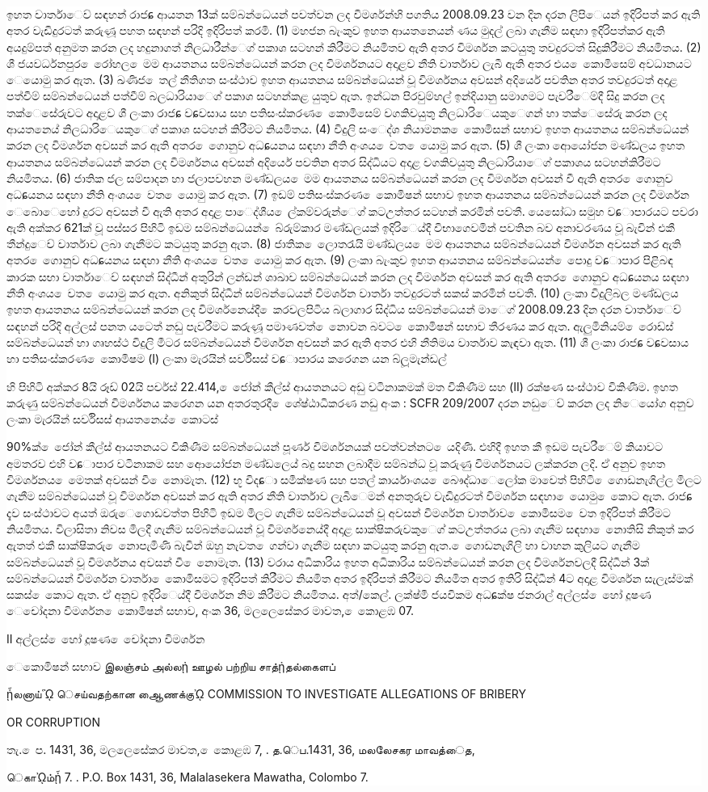 ඉහත වාර්තාෙව් සඳහන් රාජɕ ආයතන 13ක් සම්බන්ධෙයන් පවත්වන ලද විමර්ශන්හි පගතිය 2008.09.23 වන දින දරන ලිපිෙයන් ඉදිරිපත් කර ඇති අතර වැඩිදුරටත් කරුණූ පහත සඳහන් පරිදි ඉදිරිපත් කරමි. (1) මහජන බැංකුව ඉහත ආයතනෙයන් ණය මුදල් ලබා ගැනීම සඳහා ඉදිරිපත්කර ඇති අයදුම්පත් අනුමත කරන ලද හදුනාගත් නිලධාරීන්ෙග් පකාශ සටහන් කිරීමට නියමිතව ඇති අතර විමර්ශන කටයුතු තවදුරටත් සිදුකිරීමට නියමිතය. (2) ශී ජයවර්ධනපුර ෙරෝහල ෙමම ආයතනය සම්බන්ධෙයන් කරන ලද විමර්ශනයට අදාළව නීති වාර්තාව ලැබී ඇති අතර එය ෙකොමිසෙම් අවධානයට ෙයොමු කර ඇත. (3) ඛණිජ ෙතල් නීතිගත සංස්ථාව ඉහත ආයතනය සම්බන්ධෙයන් වූ විමර්ශනය අවසන් අදියෙර් පවතින අතර තවදුරටත් අදාළ පත්වීම් සම්බන්ධෙයන් පත්වීම් බලධාරියාෙග් පකාශ සටහන්කළ යුතුව ඇත. ඉන්ධන පිරවුම්හල් ඉන්දියානු සමාගමට පැවරීෙම්දී සිදු කරන ලද තක්ෙසේරුවට අදාළව ශී ලංකා රාජɕ වɕවසාය සහ පතිසංස්කරණ ෙකොමිසෙම් වගකිවයුතු නිලධාරිෙයකුෙගන් හා තක්ෙසේරු කරන ලද ආයතනෙය් නිලධාරිෙයකුෙග් පකාශ සටහන් කිරීමට නියමිතය. (4) විදුලි සංෙද්ශ නියාමනක ෙකොමිසන් සභාව ඉහත ආයතනය සම්බන්ධෙයන් කරන ලද විමර්ශන අවසන් කර ඇති අතර ෙගොනුව අධɕයනය සඳහා නීති අංශය ෙවත ෙයොමු කර ඇත. (5) ශී ලංකා ආෙයෝජන මණ්ඩලය ඉහත ආයතනය සම්බන්ධෙයන් කරන ලද විමර්ශනය අවසන් අදියෙර් පවතින අතර සිද්ධියට අදාළ වගකිවයුතු නිලධාරියාෙග් පකාශය සටහන්කිරීමට නියමිතය. (6) ජාතික ජල සම්පාදන හා ජලාපවහන මණ්ඩලය ෙමම ආයතනය සම්බන්ධෙයන් කරන ලද විමර්ශන අවසන් වී ඇති අතර ෙගොනුව අධɕයනය සඳහා නීති අංශය ෙවත ෙයොමු කර ඇත. (7) ඉඩම් පතිසංස්කරණ ෙකොමිෂන් සභාව ඉහත ආයතනය සම්බන්ධෙයන් කරන ලද විමර්ශන ෙබොෙහෝ දුරට අවසන් වී ඇති අතර අදාළ පාෙද්ශීය ෙල්කම්වරුන්ෙග් කටඋත්තර සටහන් කරමින් පවතී. යෙසෝධා සමුහ වɕාපාරයට පවරා ඇති අක්කර 621ක් වූ පස්සර පිහිටි ඉඩම සම්බන්ධෙයන් ෙබ්රුම්කාර මණ්ඩලයක් ඉදිරිෙය්දී විභාගෙවමින් පවතින බව අනාවරණය වූ බැවින් එකී තීන්දුෙව් වාර්තාව ලබා ගැනීමට කටයුතු කරනු ඇත. (8) ජාතික ෙලොතරැයි මණ්ඩලය ෙමම ආයතනය සම්බන්ධෙයන් විමර්ශන අවසන් කර ඇති අතර ෙගොනුව අධɕයනය සඳහා නීති අංශය ෙවත ෙයොමු කර ඇත. (9) ලංකා බැංකුව ඉහත ආයතනය සම්බන්ධෙයන් ෙපොදු වɕාපාර පිළිබඳ කාරක සභා වාර්තාෙව් සඳහන් සිද්ධීන් අතුරින් ලන්ඩන් ශාඛාව සම්බන්ධෙයන් කරන ලද විමර්ශන අවසන් කර ඇති අතර ෙගොනුව අධɕයනය සඳහා නීති අංශය ෙවත ෙයොමු කර ඇත. අනිකුත් සිද්ධීන් සම්බන්ධෙයන් විමර්ශන වාර්තා තවදුරටත් සකස් කරමින් පවතී. (10) ලංකා විදුලිබල මණ්ඩලය ඉහත ආයතනය සම්බන්ධෙයන් කරන ලද විමර්ශනෙය්දී ෙකරවලපිටිය බලාගාර සිද්ධිය සම්බන්ධෙයන් මාෙග් 2008.09.23 දින දරන වාර්තාෙව් සඳහන් පරිදි අල්ලස් පනත යටෙත් නඩු පැවරීමට කරුණූ පමාණවත් ෙනොවන බවට ෙකොමිෂන් සභාව තීරණය කර ඇත. ඇලුමිනියම් ෙරොඩ්ස් සම්බන්ධෙයන් හා ගෘහස්ථ විදුලි මීටර සම්බන්ධෙයන් විමර්ශන අවසන් කර ඇති අතර එහි නීතිමය වාර්තාව කැඳවා ඇත. (11) ශී ලංකා රාජɕ වɕවසාය හා පතිසංස්කරණ ෙකොමිෂම (I) ලංකා මැරයින් සර්විසස් වɕාපාරය කරෙගන යන බ්ලූමැන්ඩල්

හි පිහිටි අක්කර 8යි රූඩ් 02යි පර්චස් 22.414, ෙජෝන් කීල්ස් ආයතනයට අඩු වටිනාකමක් මත විකිණීම සහ (II) රක්ෂණ සංස්ථාව විකිණීම. ඉහත කරුණු සම්බන්ධෙයන් විමර්ශනය කරෙගන යන අතරතුරදී ෙශේෂ්ඨාධිකරණ නඩු අංක : SCFR 209/2007 දරන නඩුෙව් කරන ලද නිෙයෝග අනුව ලංකා මැරයින් සර්විසස් ආයතනෙය් ෙකොටස්

90%ක් ෙජෝන් කීල්ස් ආයතනයට විකිණීම සම්බන්ධෙයන් පූර්ණ විමර්ශනයක් පවත්වන්නට ෙයදිණි. එහිදී ඉහත කී ඉඩම පැවරීෙම් කියාවට අමතරව එහි වɕාපාර වටිනාකම සහ ආෙයෝජන මණ්ඩලෙය් බදු සහන ලබාදීම සම්බන්ධ වූ කරුණු විමර්ශනයට ලක්කරන ලදි. ඒ අනුව ඉහත විමර්ශනය ෙමෙතක් අවසන් වී ෙනොමැත. (12) භූ විදɕා සමීක්ෂණ සහ පතල් කාර්යාංශය ෙබෞද්ධාෙලෝක මාවෙත් පිහිටි ෙගොඩනැගිල්ල මිලට ගැනීම සම්බන්ධෙයන් වූ විමර්ශන අවසන් කර ඇති අතර නීති වාර්තාව ලැබීෙමන් අනතුරුව වැඩිදුරටත් විමර්ශන සඳහා ෙයොමු ෙකොට ඇත. රාජɕ දැව සංස්ථාවට අයත් ඔරුෙගොඩවත්ත පිහිටි ඉඩම මිලට ගැනීම සම්බන්ධෙයන් වූ අවසන් විමර්ශන වාර්තාව ෙකොමිසම ෙවත ඉදිරිපත් කිරීමට නියමිතය. විලාසිතා නිවස මිලදී ගැනීම සම්බන්ධෙයන් වූ විමර්ශනෙය්දී අදාළ සාක්ෂිකරුවකුෙග් කටඋත්තරය ලබා ගැනීම සඳහා ෙනොතිසි නිකුත් කර ඇතත් එකී සාක්ෂිකරු ෙනොපැමිණි බැවින් ඔහු නැවත ෙගන්වා ගැනීම සඳහා කටයුතු කරනු ඇත. ෙගොඩනැගිලි හා වාහන කුලියට ගැනීම සම්බන්ධෙයන් වූ විමර්ශනය අවසන් වී ෙනොමැත. (13) වරාය අධිකාරිය ඉහත අධිකාරිය සම්බන්ධෙයන් කරන ලද විමර්ශනවලදී සිද්ධීන් 3ක් සම්බන්ධෙයන් විමර්ශන වාර්තා ෙකොමිසමට ඉදිරිපත් කිරීමට නියමිත අතර ඉදිරිපත් කිරීමට නියමිත අතර ඉතිරි සිද්ධීන් 4ට අදාළ විමර්ශන සැලැස්මක් සකස් ෙකොට ඇත. ඒ අනුව ඉදිරිෙය්දී විමර්ශන නිම කිරීමට නියමිතය. අත්/කෙල්. ලක්ෂ්මී ජයවිකම අධɕක්ෂ ජනරාල් අල්ලස් ෙහෝ දූෂණ ෙචෝදනා විමර්ශන ෙකොමිෂන් සභාව, අංක 36, මලලෙසේකර මාවත, ෙකොළඹ 07.

II අල්ලස් ෙහෝ දූෂණ ෙචෝදනා විමර්ශන

ෙකොමිෂන් සභාව இலஞ்சம் அல்லᾐ ஊழல் பற்றிய சாத்ᾐதல்கைளப்

ᾗலனாய்ᾫ ெசய்வதற்கான ஆைணக்குᾨ COMMISSION TO INVESTIGATE ALLEGATIONS OF BRIBERY

OR CORRUPTION

තැ. ෙප. 1431, 36, මලලෙසේකර මාවත, ෙකොළඹ 7, . த.ெப.1431, 36, மலலேசகர மாவத்ைத,

ெகாᾨம்ᾗ 7. . P.O. Box 1431, 36, Malalasekera Mawatha, Colombo 7.
